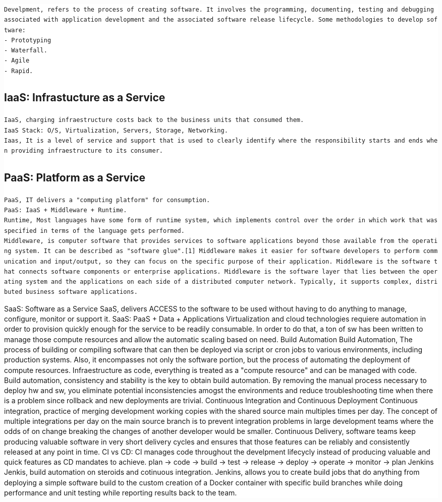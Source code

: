     Develpment, refers to the process of creating software. It involves the programming, documenting, testing and debugging associated with application development and the associated software release lifecycle. Some methodologies to develop software:
    - Prototyping
    - Waterfall.
    - Agile
    - Rapid.

IaaS: Infrastucture as a Service
--------------------------------

    IaaS, charging infraestructure costs back to the business units that consumed them. 
    IaaS Stack: O/S, Virtualization, Servers, Storage, Networking. 
    Iaas, It is a level of service and support that is used to clearly identify where the responsibility starts and ends when providing infraestructure to its consumer.

PaaS: Platform as a Service
---------------------------

    PaaS, IT delivers a "computing platform" for consumption. 
    PaaS: IaaS + Middleware + Runtime. 
    Runtime, Most languages have some form of runtime system, which implements control over the order in which work that was specified in terms of the language gets performed.
    Middleware, is computer software that provides services to software applications beyond those available from the operating system. It can be described as "software glue".[1] Middleware makes it easier for software developers to perform communication and input/output, so they can focus on the specific purpose of their application. Middleware is the software that connects software components or enterprise applications. Middleware is the software layer that lies between the operating system and the applications on each side of a distributed computer network. Typically, it supports complex, distributed business software applications.
SaaS: Software as a Service
    SaaS, delivers ACCESS to the software to be used without having to do anything to manage, configure, monitor or support it. 
    SaaS: PaaS + Data + Applications
    Virtualization and cloud technologies requiere automation in order to provision quickly enough for the service to be readily consumable. In order to do that, a ton of sw has been written to manage those compute resources and allow the automatic scaling based on need. 
Build Automation
          Build Automation, The process of building or compiling software that can then be deployed via script or cron jobs to various environments, including production systems. Also, it encompasses not only the software portion, but the process of automating the deployment of compute resources.
    Infraestructure as code, everything is treated as a "compute resource" and can be managed with code.  
    Build automation, consistency and stability is the key to obtain build automation. By removing the manual process necessary to deploy hw and sw, you eliminate potential inconsistencies amogst the environments and reduce troubleshooting time when there is a problem since rollback and new deployments are trivial.
Continuous Integration and Continuous Deployment
    Continuous integration, practice of merging development working copies with the shared source main multiples times per day. 
    The concept of multiple integrations per day on the main source branch is to prevent integration problems in large development teams where the odds of on change breaking the changes of another developer would be smaller. 
    Continuous Delivery, software teams keep producing valuable software in very short delivery cycles and ensures that those features can be reliably and consistently released at any point in time. 
    CI vs CD: CI manages code  throughout the develpment lifecycly instead of producing valuable and quick features as CD mandates to achieve. 
    plan -> code -> build -> test -> release -> deploy -> operate -> monitor -> plan
Jenkins
    Jenkis, build automation on steroids and cotinuous integration.
    Jenkins, allows you to create build jobs that do anything from deploying a simple software build to the custom creation of a Docker container with specific build branches while doing performance and unit testing while reporting results back to the team. 
